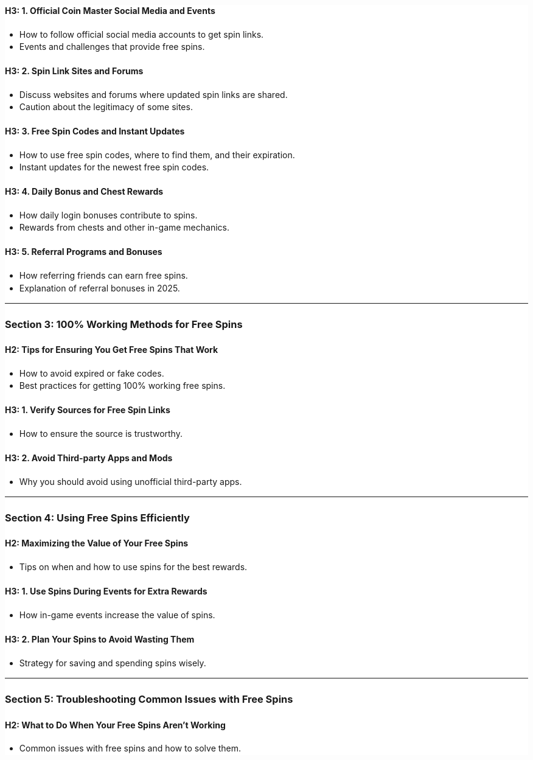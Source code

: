 #### H3: 1. Official Coin Master Social Media and Events
- How to follow official social media accounts to get spin links.
- Events and challenges that provide free spins.

#### H3: 2. Spin Link Sites and Forums
- Discuss websites and forums where updated spin links are shared.
- Caution about the legitimacy of some sites.

#### H3: 3. Free Spin Codes and Instant Updates
- How to use free spin codes, where to find them, and their expiration.
- Instant updates for the newest free spin codes.

#### H3: 4. Daily Bonus and Chest Rewards
- How daily login bonuses contribute to spins.
- Rewards from chests and other in-game mechanics.

#### H3: 5. Referral Programs and Bonuses
- How referring friends can earn free spins.
- Explanation of referral bonuses in 2025.

---

### Section 3: 100% Working Methods for Free Spins
#### H2: Tips for Ensuring You Get Free Spins That Work
- How to avoid expired or fake codes.
- Best practices for getting 100% working free spins.

#### H3: 1. Verify Sources for Free Spin Links
- How to ensure the source is trustworthy.

#### H3: 2. Avoid Third-party Apps and Mods
- Why you should avoid using unofficial third-party apps.
  
---

### Section 4: Using Free Spins Efficiently
#### H2: Maximizing the Value of Your Free Spins
- Tips on when and how to use spins for the best rewards.
  
#### H3: 1. Use Spins During Events for Extra Rewards
- How in-game events increase the value of spins.

#### H3: 2. Plan Your Spins to Avoid Wasting Them
- Strategy for saving and spending spins wisely.

---

### Section 5: Troubleshooting Common Issues with Free Spins
#### H2: What to Do When Your Free Spins Aren’t Working
- Common issues with free spins and how to solve them.

